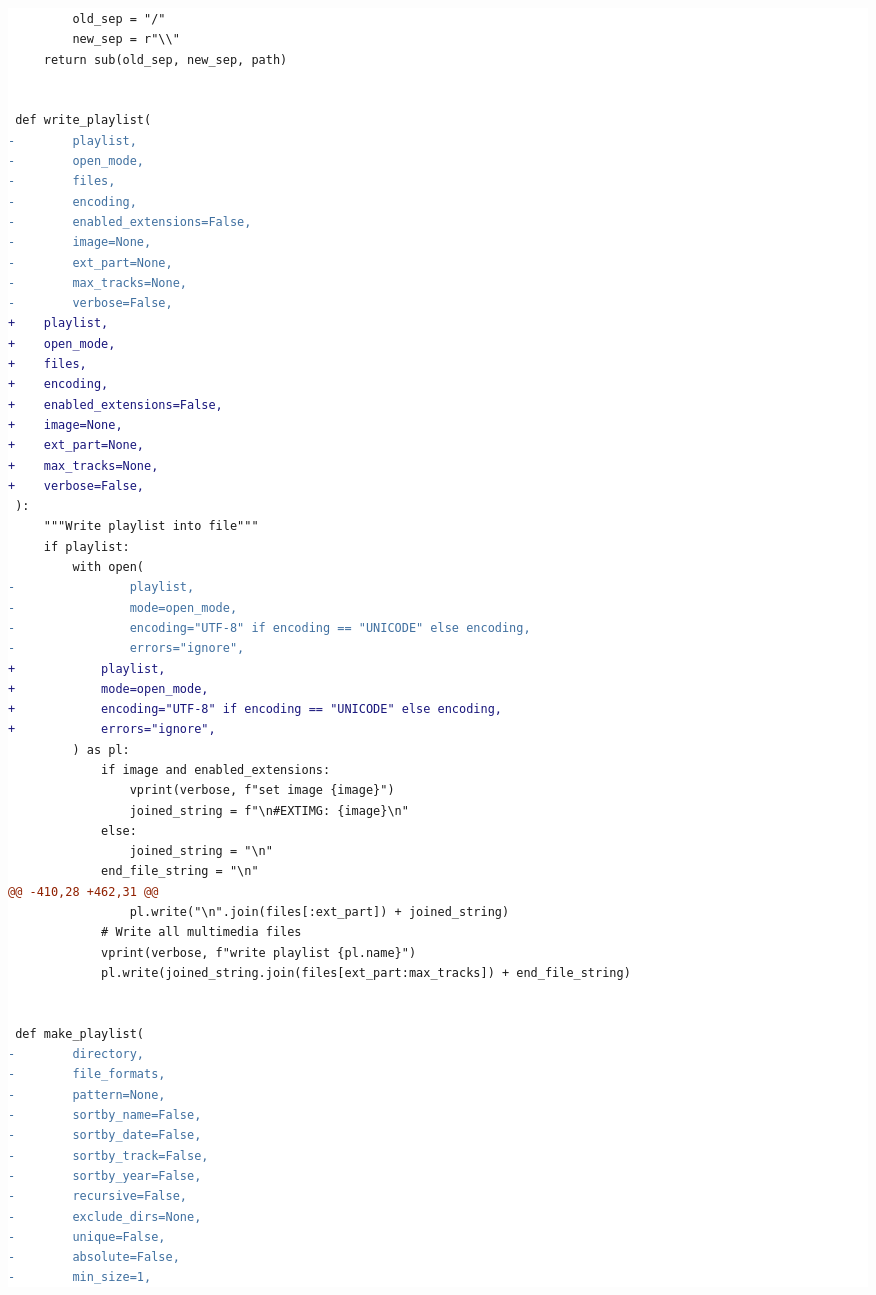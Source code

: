 ```diff
         old_sep = "/"
         new_sep = r"\\"
     return sub(old_sep, new_sep, path)
 
 
 def write_playlist(
-        playlist,
-        open_mode,
-        files,
-        encoding,
-        enabled_extensions=False,
-        image=None,
-        ext_part=None,
-        max_tracks=None,
-        verbose=False,
+    playlist,
+    open_mode,
+    files,
+    encoding,
+    enabled_extensions=False,
+    image=None,
+    ext_part=None,
+    max_tracks=None,
+    verbose=False,
 ):
     """Write playlist into file"""
     if playlist:
         with open(
-                playlist,
-                mode=open_mode,
-                encoding="UTF-8" if encoding == "UNICODE" else encoding,
-                errors="ignore",
+            playlist,
+            mode=open_mode,
+            encoding="UTF-8" if encoding == "UNICODE" else encoding,
+            errors="ignore",
         ) as pl:
             if image and enabled_extensions:
                 vprint(verbose, f"set image {image}")
                 joined_string = f"\n#EXTIMG: {image}\n"
             else:
                 joined_string = "\n"
             end_file_string = "\n"
@@ -410,28 +462,31 @@
                 pl.write("\n".join(files[:ext_part]) + joined_string)
             # Write all multimedia files
             vprint(verbose, f"write playlist {pl.name}")
             pl.write(joined_string.join(files[ext_part:max_tracks]) + end_file_string)
 
 
 def make_playlist(
-        directory,
-        file_formats,
-        pattern=None,
-        sortby_name=False,
-        sortby_date=False,
-        sortby_track=False,
-        sortby_year=False,
-        recursive=False,
-        exclude_dirs=None,
-        unique=False,
-        absolute=False,
-        min_size=1,
```